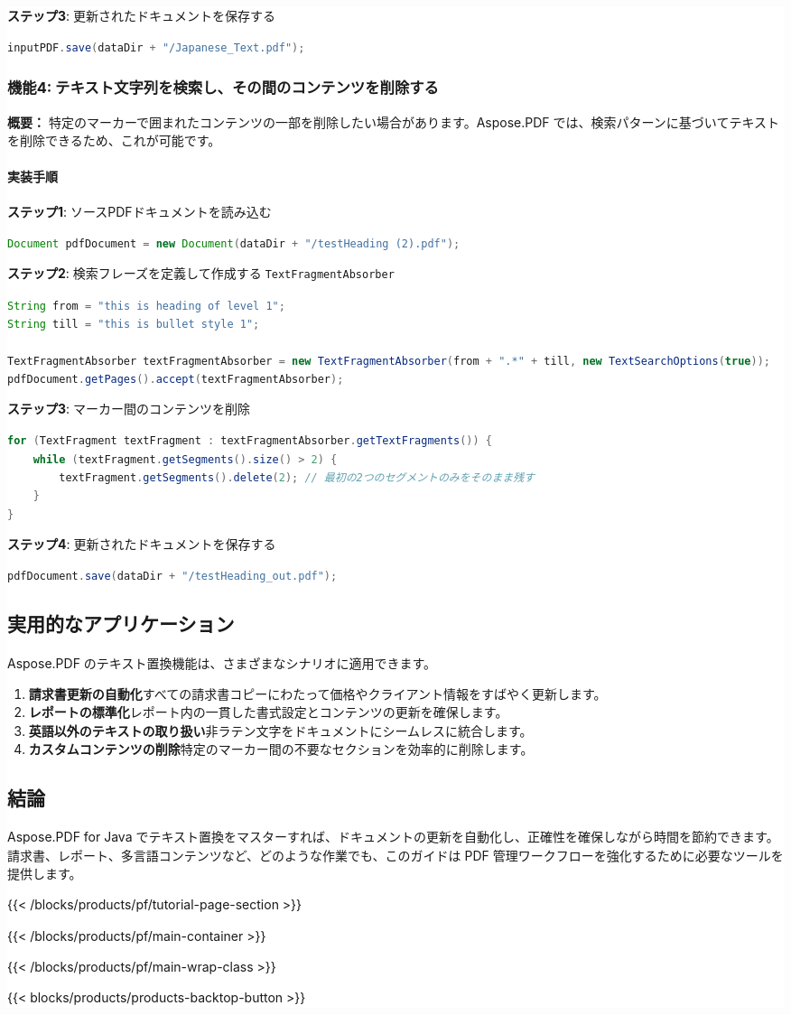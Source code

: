 **ステップ3**: 更新されたドキュメントを保存する
```java
inputPDF.save(dataDir + "/Japanese_Text.pdf");
```

### 機能4: テキスト文字列を検索し、その間のコンテンツを削除する

**概要：**
特定のマーカーで囲まれたコンテンツの一部を削除したい場合があります。Aspose.PDF では、検索パターンに基づいてテキストを削除できるため、これが可能です。

#### 実装手順

**ステップ1**: ソースPDFドキュメントを読み込む
```java
Document pdfDocument = new Document(dataDir + "/testHeading (2).pdf");
```

**ステップ2**: 検索フレーズを定義して作成する `TextFragmentAbsorber`
```java
String from = "this is heading of level 1";
String till = "this is bullet style 1";

TextFragmentAbsorber textFragmentAbsorber = new TextFragmentAbsorber(from + ".*" + till, new TextSearchOptions(true));
pdfDocument.getPages().accept(textFragmentAbsorber);
```

**ステップ3**: マーカー間のコンテンツを削除
```java
for (TextFragment textFragment : textFragmentAbsorber.getTextFragments()) {
    while (textFragment.getSegments().size() > 2) {
        textFragment.getSegments().delete(2); // 最初の2つのセグメントのみをそのまま残す
    }
}
```

**ステップ4**: 更新されたドキュメントを保存する
```java
pdfDocument.save(dataDir + "/testHeading_out.pdf");
```

## 実用的なアプリケーション

Aspose.PDF のテキスト置換機能は、さまざまなシナリオに適用できます。

1. **請求書更新の自動化**すべての請求書コピーにわたって価格やクライアント情報をすばやく更新します。
2. **レポートの標準化**レポート内の一貫した書式設定とコンテンツの更新を確保します。
3. **英語以外のテキストの取り扱い**非ラテン文字をドキュメントにシームレスに統合します。
4. **カスタムコンテンツの削除**特定のマーカー間の不要なセクションを効率的に削除します。

## 結論

Aspose.PDF for Java でテキスト置換をマスターすれば、ドキュメントの更新を自動化し、正確性を確保しながら時間を節約できます。請求書、レポート、多言語コンテンツなど、どのような作業でも、このガイドは PDF 管理ワークフローを強化するために必要なツールを提供します。

{{< /blocks/products/pf/tutorial-page-section >}}

{{< /blocks/products/pf/main-container >}}

{{< /blocks/products/pf/main-wrap-class >}}

{{< blocks/products/products-backtop-button >}}